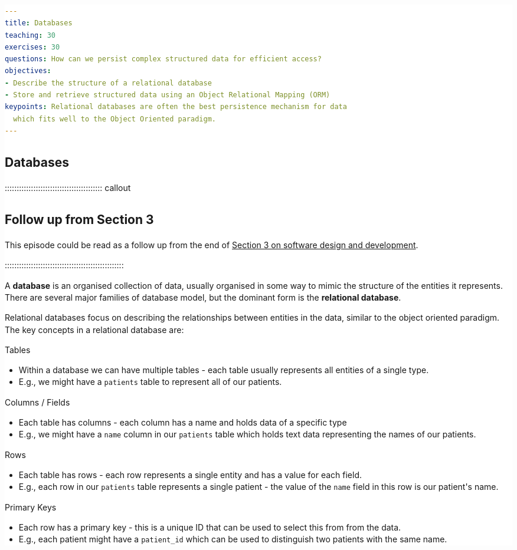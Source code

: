 ```yaml
---
title: Databases
teaching: 30
exercises: 30
questions: How can we persist complex structured data for efficient access?
objectives:
- Describe the structure of a relational database
- Store and retrieve structured data using an Object Relational Mapping (ORM)
keypoints: Relational databases are often the best persistence mechanism for data
  which fits well to the Object Oriented paradigm.
---
```


## Databases

:::::::::::::::::::::::::::::::::::::::::  callout

## Follow up from Section 3

This episode could be read as a follow up from the end of
[Section 3 on software design and development](../episodes/35-software-architecture-revisited.md).


::::::::::::::::::::::::::::::::::::::::::::::::::

A **database** is an organised collection of data,
usually organised in some way to mimic the structure of the entities it represents.
There are several major families of database model,
but the dominant form is the **relational database**.

Relational databases focus on describing the relationships between entities in the data,
similar to the object oriented paradigm.
The key concepts in a relational database are:

Tables

- Within a database we can have multiple tables -
  each table usually represents all entities of a single type.
- E.g., we might have a `patients` table to represent all of our patients.

Columns / Fields

- Each table has columns - each column has a name and holds data of a specific type
- E.g., we might have a `name` column in our `patients` table
  which holds text data representing the names of our patients.

Rows

- Each table has rows - each row represents a single entity and has a value for each field.
- E.g., each row in our `patients` table represents a single patient -
  the value of the `name` field in this row is our patient's name.

Primary Keys

- Each row has a primary key -
  this is a unique ID that can be used to select this from from the data.
- E.g., each patient might have a `patient_id`
  which can be used to distinguish two patients with the same name.
